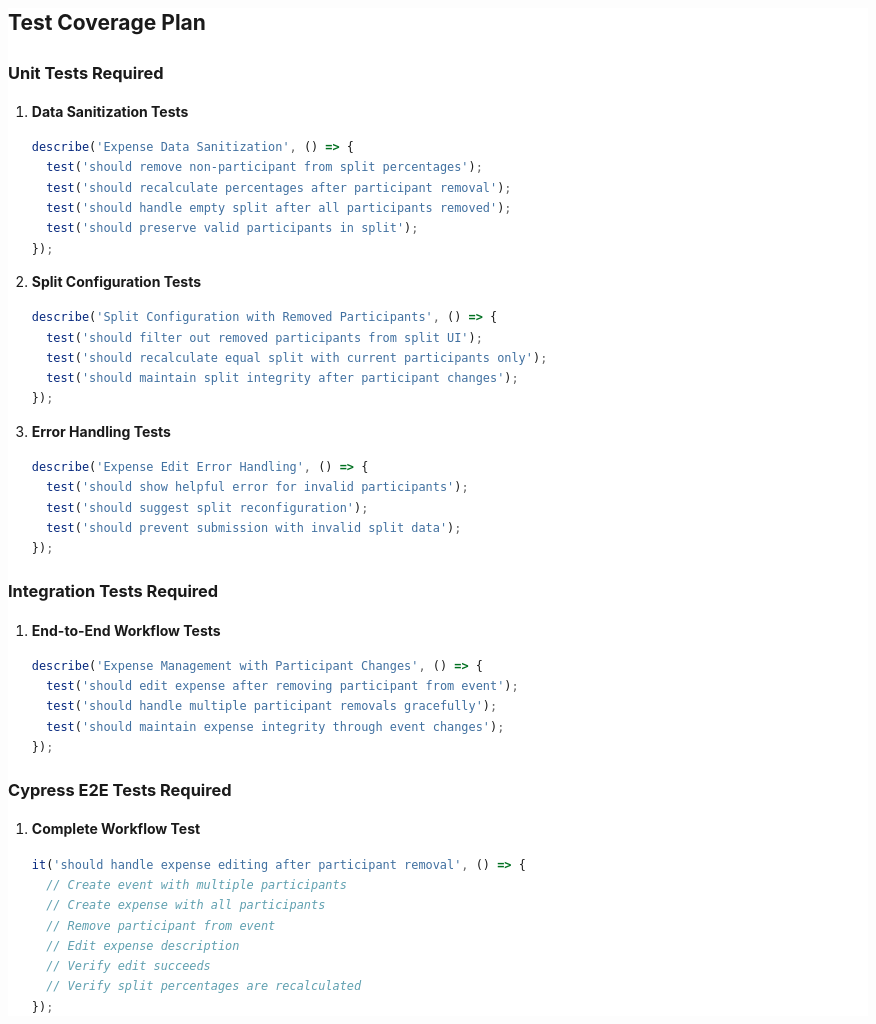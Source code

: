 ## Test Coverage Plan

### Unit Tests Required

1. **Data Sanitization Tests**
   ```javascript
   describe('Expense Data Sanitization', () => {
     test('should remove non-participant from split percentages');
     test('should recalculate percentages after participant removal');
     test('should handle empty split after all participants removed');
     test('should preserve valid participants in split');
   });
   ```

2. **Split Configuration Tests**
   ```javascript
   describe('Split Configuration with Removed Participants', () => {
     test('should filter out removed participants from split UI');
     test('should recalculate equal split with current participants only');
     test('should maintain split integrity after participant changes');
   });
   ```

3. **Error Handling Tests**
   ```javascript
   describe('Expense Edit Error Handling', () => {
     test('should show helpful error for invalid participants');
     test('should suggest split reconfiguration');
     test('should prevent submission with invalid split data');
   });
   ```

### Integration Tests Required

1. **End-to-End Workflow Tests**
   ```javascript
   describe('Expense Management with Participant Changes', () => {
     test('should edit expense after removing participant from event');
     test('should handle multiple participant removals gracefully');
     test('should maintain expense integrity through event changes');
   });
   ```

### Cypress E2E Tests Required

1. **Complete Workflow Test**
   ```javascript
   it('should handle expense editing after participant removal', () => {
     // Create event with multiple participants
     // Create expense with all participants
     // Remove participant from event
     // Edit expense description
     // Verify edit succeeds
     // Verify split percentages are recalculated
   });
   ```
